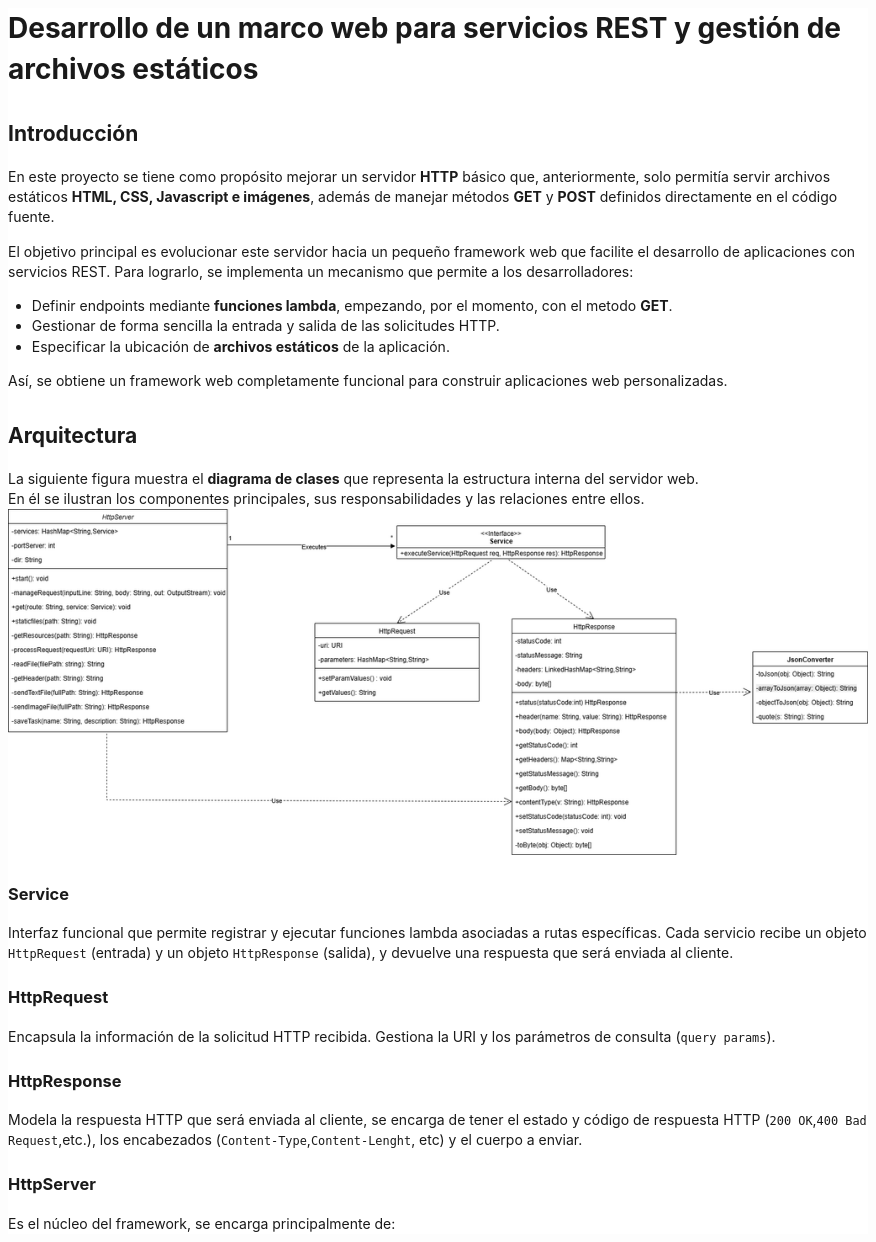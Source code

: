 # Desarrollo de un marco web para servicios REST y gestión de archivos estáticos

## Introducción

En este proyecto se tiene como propósito mejorar un servidor **HTTP** básico que, anteriormente, solo permitía
servir archivos estáticos **HTML, CSS, Javascript e imágenes**, además de manejar métodos **GET** y **POST** definidos directamente en el código fuente. 

El objetivo principal es evolucionar este servidor hacia un pequeño framework web que facilite el desarrollo
de aplicaciones con servicios REST. Para lograrlo, se implementa un mecanismo que permite a los desarrolladores:

* Definir endpoints mediante **funciones lambda**, empezando, por el momento, con el metodo **GET**.
* Gestionar de forma sencilla la entrada y salida de las solicitudes HTTP.
* Especificar la ubicación de **archivos estáticos** de la aplicación.

Así, se obtiene un framework web completamente funcional para construir aplicaciones web personalizadas. 

## Arquitectura
La siguiente figura muestra el **diagrama de clases** que representa la estructura interna del servidor web.  
En él se ilustran los componentes principales, sus responsabilidades y las relaciones entre ellos.
<img src="ReadmeImages/DiagramaClases.png">

### Service 
Interfaz funcional que permite registrar y ejecutar funciones lambda asociadas a rutas específicas. 
Cada servicio recibe un objeto `HttpRequest` (entrada) y un objeto `HttpResponse` (salida), 
y devuelve una respuesta que será enviada al cliente.
### HttpRequest
Encapsula la información de la solicitud HTTP recibida. Gestiona la URI y los parámetros de consulta (`query params`).
### HttpResponse
Modela la respuesta HTTP que será enviada al cliente, se encarga de tener el estado y código de respuesta HTTP (`200 OK`,`400 Bad Request`,etc.),
los encabezados (`Content-Type`,`Content-Lenght`, etc) y el cuerpo a enviar.
### HttpServer
Es el núcleo del framework, se encarga principalmente de:
